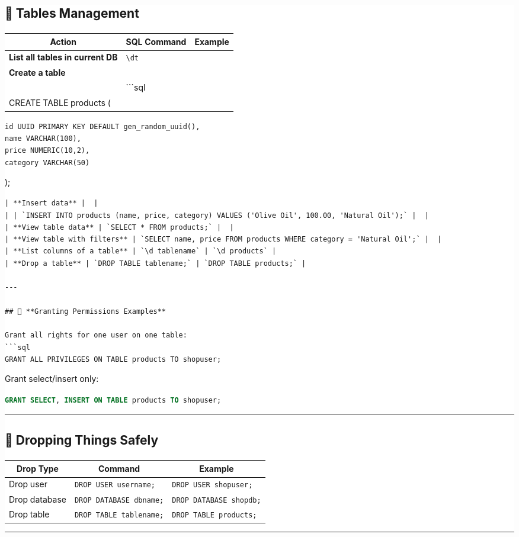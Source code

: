 
## 🧱 **Tables Management**

| Action                            | SQL Command | Example |
| --------------------------------- | ----------- | ------- |
| **List all tables in current DB** | `\dt`       |         |
| **Create a table**                |             |         |
|                                   | ```sql      |         |
| CREATE TABLE products (           |             |         |

```
id UUID PRIMARY KEY DEFAULT gen_random_uuid(),
name VARCHAR(100),
price NUMERIC(10,2),
category VARCHAR(50)
```

);

````| |
| **Insert data** |  |
| | `INSERT INTO products (name, price, category) VALUES ('Olive Oil', 100.00, 'Natural Oil');` |  |
| **View table data** | `SELECT * FROM products;` |  |
| **View table with filters** | `SELECT name, price FROM products WHERE category = 'Natural Oil';` |  |
| **List columns of a table** | `\d tablename` | `\d products` |
| **Drop a table** | `DROP TABLE tablename;` | `DROP TABLE products;` |

---

## 🔐 **Granting Permissions Examples**

Grant all rights for one user on one table:
```sql
GRANT ALL PRIVILEGES ON TABLE products TO shopuser;
````

Grant select/insert only:

```sql
GRANT SELECT, INSERT ON TABLE products TO shopuser;
```

---

## 🧹 **Dropping Things Safely**

| Drop Type     | Command                 | Example                 |
| ------------- | ----------------------- | ----------------------- |
| Drop user     | `DROP USER username;`   | `DROP USER shopuser;`   |
| Drop database | `DROP DATABASE dbname;` | `DROP DATABASE shopdb;` |
| Drop table    | `DROP TABLE tablename;` | `DROP TABLE products;`  |

---